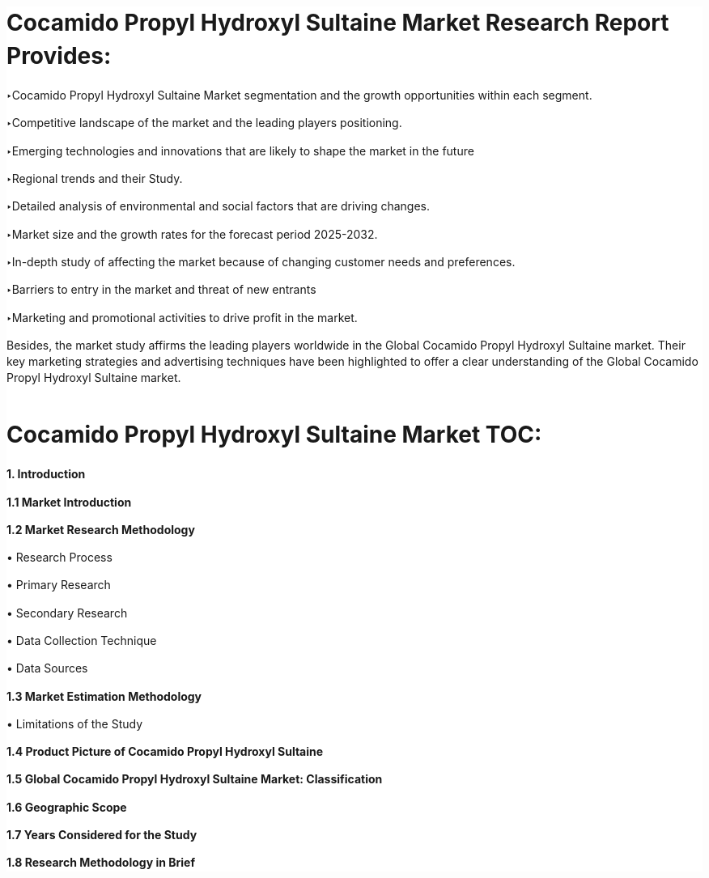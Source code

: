 # <strong>Cocamido Propyl Hydroxyl Sultaine Market Research Report Provides:</strong>

<strong>‣</strong>Cocamido Propyl Hydroxyl Sultaine Market segmentation and the growth opportunities within each segment.

<strong>‣</strong>Competitive landscape of the market and the leading players positioning.

<strong>‣</strong>Emerging technologies and innovations that are likely to shape the market in the future

<strong>‣</strong>Regional trends and their Study.

<strong>‣</strong>Detailed analysis of environmental and social factors that are driving changes.

<strong>‣</strong>Market size and the growth rates for the forecast period 2025-2032.

<strong>‣</strong>In-depth study of affecting the market because of changing customer needs and preferences.

<strong>‣</strong>Barriers to entry in the market and threat of new entrants

<strong>‣</strong>Marketing and promotional activities to drive profit in the market.

Besides, the market study affirms the leading players worldwide in the Global Cocamido Propyl Hydroxyl Sultaine market. Their key marketing strategies and advertising techniques have been highlighted to offer a clear understanding of the Global Cocamido Propyl Hydroxyl Sultaine market.

# <strong>Cocamido Propyl Hydroxyl Sultaine Market TOC:</strong>

<strong>1. Introduction</strong>

<strong>1.1 Market Introduction</strong>

<strong>1.2 Market Research Methodology</strong>

• Research Process

• Primary Research

• Secondary Research

• Data Collection Technique

• Data Sources

<strong>1.3 Market Estimation Methodology</strong>

• Limitations of the Study

<strong>1.4 Product Picture of Cocamido Propyl Hydroxyl Sultaine</strong>

<strong>1.5 Global Cocamido Propyl Hydroxyl Sultaine Market: Classification</strong>

<strong>1.6 Geographic Scope</strong>

<strong>1.7 Years Considered for the Study</strong>

<strong>1.8 Research Methodology in Brief</strong>
